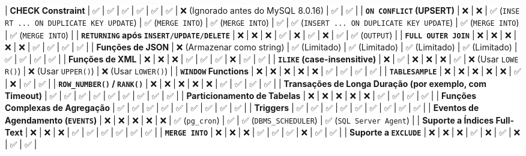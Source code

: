 | **CHECK Constraint**                                       | ✅                         | ✅                        | ✅                                        | ✅                        | ✅                        | ✅              | ❌ (Ignorado antes do MySQL 8.0.16)       | ✅                    | ✅                      |
| **`ON CONFLICT` (UPSERT)**                                 | ❌                         | ❌                        | ✅ (`INSERT ... ON DUPLICATE KEY UPDATE`) | ✅ (`MERGE INTO`)         | ✅ (`MERGE INTO`)         | ✅              | ✅ (`INSERT ... ON DUPLICATE KEY UPDATE`) | ✅ (`MERGE INTO`)     | ✅ (`MERGE INTO`)       |
| **`RETURNING` após `INSERT/UPDATE/DELETE`**                | ❌                         | ❌                        | ❌                                        | ✅                        | ❌                        | ✅              | ❌                                        | ✅                    | ✅ (`OUTPUT`)           |
| **`FULL OUTER JOIN`**                                      | ❌                         | ❌                        | ❌                                        | ❌                        | ❌                        | ✅              | ✅                                        | ✅                    | ✅                      |
| **Funções de JSON**                                        | ❌ (Armazenar como string) | ✅ (Limitado)             | ✅ (Limitado)                             | ✅ (Limitado)             | ✅ (Limitado)             | ✅              | ✅                                        | ✅                    | ✅                      |
| **Funções de XML**                                         | ❌                         | ❌                        | ❌                                        | ✅                        | ✅                        | ✅              | ❌                                        | ✅                    | ✅                      |
| **`ILIKE` (case-insensitive)**                             | ❌                         | ✅                        | ❌                                        | ❌                        | ❌                        | ✅              | ❌ (Usar `LOWER()`)                       | ❌ (Usar `UPPER()`)   | ❌ (Usar `LOWER()`)     |
| **`WINDOW` Functions**                                     | ❌                         | ❌                        | ❌                                        | ❌                        | ❌                        | ✅              | ✅                                        | ✅                    | ✅                      |
| **`TABLESAMPLE`**                                          | ❌                         | ❌                        | ❌                                        | ❌                        | ❌                        | ✅              | ❌                                        | ✅                    | ✅                      |
| **`ROW_NUMBER()` / `RANK()`**                              | ❌                         | ❌                        | ❌                                        | ❌                        | ❌                        | ✅              | ✅                                        | ✅                    | ✅                      |
| **Transações de Longa Duração (por exemplo, com Timeout)** | ✅                         | ✅                        | ✅                                        | ✅                        | ✅                        | ✅              | ✅                                        | ✅                    | ✅                      |
| **Particionamento de Tabelas**                             | ❌                         | ❌                        | ❌                                        | ❌                        | ❌                        | ✅              | ✅                                        | ✅                    | ✅                      |
| **Funções Complexas de Agregação**                         | ✅                         | ✅                        | ✅                                        | ✅                        | ✅                        | ✅              | ✅                                        | ✅                    | ✅                      |
| **Triggers**                                               | ✅                         | ✅                        | ✅                                        | ✅                        | ✅                        | ✅              | ✅                                        | ✅                    | ✅                      |
| **Eventos de Agendamento (`EVENTS`)**                      | ❌                         | ❌                        | ❌                                        | ❌                        | ❌                        | ✅ (`pg_cron`)  | ✅                                        | ✅ (`DBMS_SCHEDULER`) | ✅ (`SQL Server Agent`) |
| **Suporte a Índices Full-Text**                            | ❌                         | ❌                        | ❌                                        | ✅                        | ✅                        | ✅              | ✅                                        | ✅                    | ✅                      |
| **`MERGE INTO`**                                           | ❌                         | ❌                        | ❌                                        | ✅                        | ✅                        | ✅              | ❌                                        | ✅                    | ✅                      |
| **Suporte a `EXCLUDE`**                                    | ❌                         | ❌                        | ❌                                        | ✅                        | ❌                        | ✅              | ❌                                        | ✅                    | ✅                      |